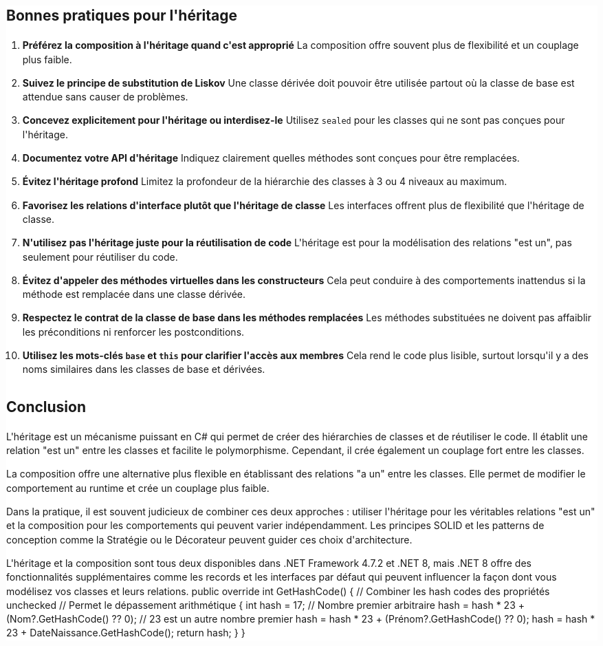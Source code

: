 ## Bonnes pratiques pour l'héritage

1. **Préférez la composition à l'héritage quand c'est approprié**
   La composition offre souvent plus de flexibilité et un couplage plus faible.

2. **Suivez le principe de substitution de Liskov**
   Une classe dérivée doit pouvoir être utilisée partout où la classe de base est attendue sans causer de problèmes.

3. **Concevez explicitement pour l'héritage ou interdisez-le**
   Utilisez `sealed` pour les classes qui ne sont pas conçues pour l'héritage.

4. **Documentez votre API d'héritage**
   Indiquez clairement quelles méthodes sont conçues pour être remplacées.

5. **Évitez l'héritage profond**
   Limitez la profondeur de la hiérarchie des classes à 3 ou 4 niveaux au maximum.

6. **Favorisez les relations d'interface plutôt que l'héritage de classe**
   Les interfaces offrent plus de flexibilité que l'héritage de classe.

7. **N'utilisez pas l'héritage juste pour la réutilisation de code**
   L'héritage est pour la modélisation des relations "est un", pas seulement pour réutiliser du code.

8. **Évitez d'appeler des méthodes virtuelles dans les constructeurs**
   Cela peut conduire à des comportements inattendus si la méthode est remplacée dans une classe dérivée.

9. **Respectez le contrat de la classe de base dans les méthodes remplacées**
   Les méthodes substituées ne doivent pas affaiblir les préconditions ni renforcer les postconditions.

10. **Utilisez les mots-clés `base` et `this` pour clarifier l'accès aux membres**
    Cela rend le code plus lisible, surtout lorsqu'il y a des noms similaires dans les classes de base et dérivées.

## Conclusion

L'héritage est un mécanisme puissant en C# qui permet de créer des hiérarchies de classes et de réutiliser le code. Il établit une relation "est un" entre les classes et facilite le polymorphisme. Cependant, il crée également un couplage fort entre les classes.

La composition offre une alternative plus flexible en établissant des relations "a un" entre les classes. Elle permet de modifier le comportement au runtime et crée un couplage plus faible.

Dans la pratique, il est souvent judicieux de combiner ces deux approches : utiliser l'héritage pour les véritables relations "est un" et la composition pour les comportements qui peuvent varier indépendamment. Les principes SOLID et les patterns de conception comme la Stratégie ou le Décorateur peuvent guider ces choix d'architecture.

L'héritage et la composition sont tous deux disponibles dans .NET Framework 4.7.2 et .NET 8, mais .NET 8 offre des fonctionnalités supplémentaires comme les records et les interfaces par défaut qui peuvent influencer la façon dont vous modélisez vos classes et leurs relations.
    public override int GetHashCode()
    {
        // Combiner les hash codes des propriétés
        unchecked  // Permet le dépassement arithmétique
        {
            int hash = 17;  // Nombre premier arbitraire
            hash = hash * 23 + (Nom?.GetHashCode() ?? 0);  // 23 est un autre nombre premier
            hash = hash * 23 + (Prénom?.GetHashCode() ?? 0);
            hash = hash * 23 + DateNaissance.GetHashCode();
            return hash;
        }
    }
